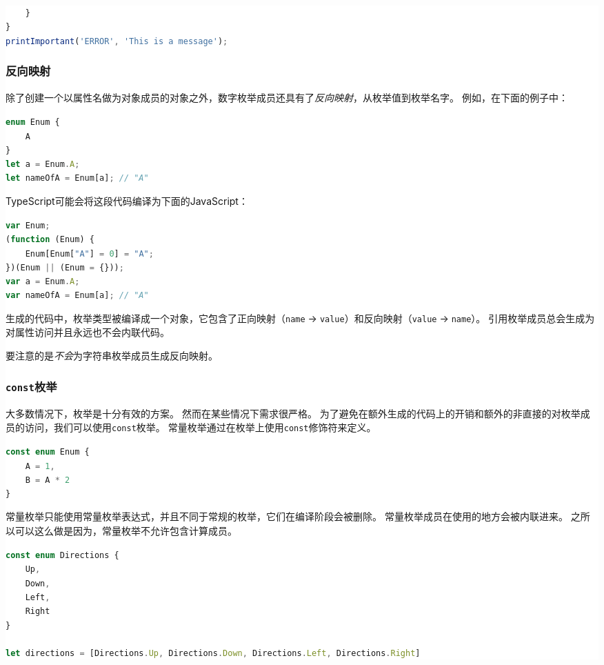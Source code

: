 ```ts
    }
}
printImportant('ERROR', 'This is a message');
```

### 反向映射

除了创建一个以属性名做为对象成员的对象之外，数字枚举成员还具有了*反向映射*，从枚举值到枚举名字。
例如，在下面的例子中：

```ts
enum Enum {
    A
}
let a = Enum.A;
let nameOfA = Enum[a]; // "A"
```

TypeScript可能会将这段代码编译为下面的JavaScript：

```js
var Enum;
(function (Enum) {
    Enum[Enum["A"] = 0] = "A";
})(Enum || (Enum = {}));
var a = Enum.A;
var nameOfA = Enum[a]; // "A"
```

生成的代码中，枚举类型被编译成一个对象，它包含了正向映射（`name` -> `value`）和反向映射（`value` -> `name`）。
引用枚举成员总会生成为对属性访问并且永远也不会内联代码。

要注意的是*不会*为字符串枚举成员生成反向映射。

### `const`枚举

大多数情况下，枚举是十分有效的方案。
然而在某些情况下需求很严格。
为了避免在额外生成的代码上的开销和额外的非直接的对枚举成员的访问，我们可以使用`const`枚举。
常量枚举通过在枚举上使用`const`修饰符来定义。

```ts
const enum Enum {
    A = 1,
    B = A * 2
}
```

常量枚举只能使用常量枚举表达式，并且不同于常规的枚举，它们在编译阶段会被删除。
常量枚举成员在使用的地方会被内联进来。
之所以可以这么做是因为，常量枚举不允许包含计算成员。

```ts
const enum Directions {
    Up,
    Down,
    Left,
    Right
}

let directions = [Directions.Up, Directions.Down, Directions.Left, Directions.Right]
```
